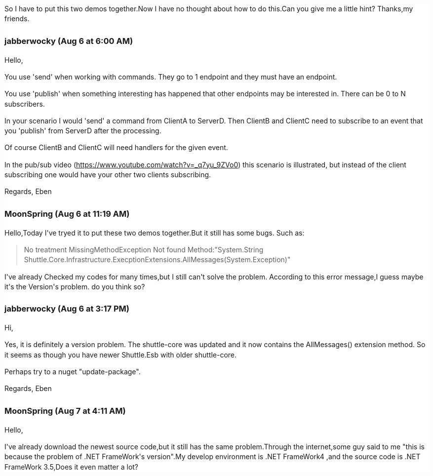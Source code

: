 So I have to put this two demos together.Now I have no thought about how to do this.Can you give me a little hint?
Thanks,my friends.
	
### jabberwocky (Aug 6 at 6:00 AM)
	
Hello,

You use 'send' when working with commands. They go to 1 endpoint and they must have an endpoint.

You use 'publish' when something interesting has happened that other endpoints may be interested in. There can be 0 to N subscribers.

In your scenario I would 'send' a command from ClientA to ServerD. Then ClientB and ClientC need to subscribe to an event that you 'publish' from ServerD after the processing.

Of course ClientB and ClientC will need handlers for the given event.

In the pub/sub video (https://www.youtube.com/watch?v=_q7yu_9ZVo0) this scenario is illustrated, but instead of the client subscribing one would have your other two clients subscribing.


Regards,
Eben
	
### MoonSpring (Aug 6 at 11:19 AM)
	
Hello,Today I've tryed it to put these two demos together.But it still has some bugs.
Such as:

> No treatment MissingMethodException
> Not found Method:"System.String Shuttle.Core.Infrastructure.ExecptionExtensions.AllMessages(System.Exception)"

I've already Checked my codes for many times,but I still can't solve the problem.
According to this error message,I guess maybe it's the Version's problem.
do you think so?
	
### jabberwocky (Aug 6 at 3:17 PM)
	
Hi,

Yes, it is definitely a version problem. The shuttle-core was updated and it now contains the AllMessages() extension method. So it seems as though you have newer Shuttle.Esb with older shuttle-core.

Perhaps try to a nuget "update-package".

Regards,
Eben
	
### MoonSpring (Aug 7 at 4:11 AM)
	
Hello,

I've already download the newest source code,but it still has the same problem.Through the internet,some guy said to me "this is because the problem of .NET FrameWork's version".My develop environment is .NET FrameWork4 ,and the source code is .NET FrameWork 3.5,Does it even matter a lot?
